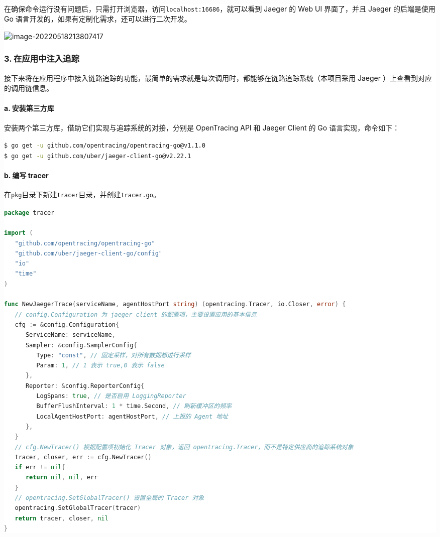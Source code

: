 在确保命令运行没有问题后，只需打开浏览器，访问`localhost:16686`，就可以看到 Jaeger  的 Web UI 界面了，并且 Jaeger  的后端是使用 Go 语言开发的，如果有定制化需求，还可以进行二次开发。

![image-20220518213807417](https://raw.githubusercontent.com/tonshz/test/master/img/202205182138746.png)

### 3. 在应用中注入追踪

接下来将在应用程序中接入链路追踪的功能，最简单的需求就是每次调用时，都能够在链路追踪系统（本项目采用 Jaeger  ）上查看到对应的调用链信息。

#### a. 安装第三方库

安装两个第三方库，借助它们实现与追踪系统的对接，分别是 OpenTracing API 和 Jaeger  Client 的 Go 语言实现，命令如下：

```bash
$ go get -u github.com/opentracing/opentracing-go@v1.1.0
$ go get -u github.com/uber/jaeger-client-go@v2.22.1 
```

#### b. 编写 tracer

在`pkg`目录下新建`tracer`目录，并创建`tracer.go`。

```go
package tracer

import (
   "github.com/opentracing/opentracing-go"
   "github.com/uber/jaeger-client-go/config"
   "io"
   "time"
)

func NewJaegerTrace(serviceName, agentHostPort string) (opentracing.Tracer, io.Closer, error) {
   // config.Configuration 为 jaeger client 的配置项，主要设置应用的基本信息
   cfg := &config.Configuration{
      ServiceName: serviceName,
      Sampler: &config.SamplerConfig{
         Type: "const", // 固定采样，对所有数据都进行采样
         Param: 1, // 1 表示 true,0 表示 false
      },
      Reporter: &config.ReporterConfig{
         LogSpans: true, // 是否启用 LoggingReporter
         BufferFlushInterval: 1 * time.Second, // 刷新缓冲区的频率
         LocalAgentHostPort: agentHostPort, // 上报的 Agent 地址
      },
   }
   // cfg.NewTracer() 根据配置项初始化 Tracer 对象，返回 opentracing.Tracer，而不是特定供应商的追踪系统对象
   tracer, closer, err := cfg.NewTracer()
   if err != nil{
      return nil, nil, err
   }
   // opentracing.SetGlobalTracer() 设置全局的 Tracer 对象
   opentracing.SetGlobalTracer(tracer)
   return tracer, closer, nil
}
```
